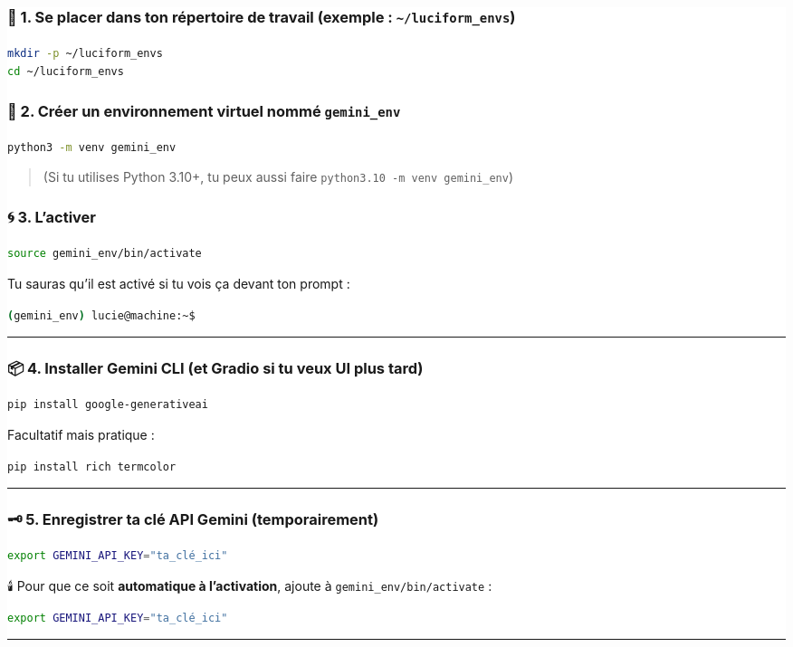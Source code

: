 ### 🧱 1. Se placer dans ton répertoire de travail (exemple : `~/luciform_envs`)

```bash
mkdir -p ~/luciform_envs
cd ~/luciform_envs
```

### 🌿 2. Créer un environnement virtuel nommé `gemini_env`

```bash
python3 -m venv gemini_env
```

> (Si tu utilises Python 3.10+, tu peux aussi faire `python3.10 -m venv gemini_env`)

### 🌀 3. L’activer

```bash
source gemini_env/bin/activate
```

Tu sauras qu’il est activé si tu vois ça devant ton prompt :

```bash
(gemini_env) lucie@machine:~$
```

---

### 📦 4. Installer Gemini CLI (et Gradio si tu veux UI plus tard)

```bash
pip install google-generativeai
```

Facultatif mais pratique :

```bash
pip install rich termcolor
```

---

### 🗝️ 5. Enregistrer ta clé API Gemini (temporairement)

```bash
export GEMINI_API_KEY="ta_clé_ici"
```

🕯️ Pour que ce soit **automatique à l’activation**, ajoute à `gemini_env/bin/activate` :

```bash
export GEMINI_API_KEY="ta_clé_ici"
```

---
